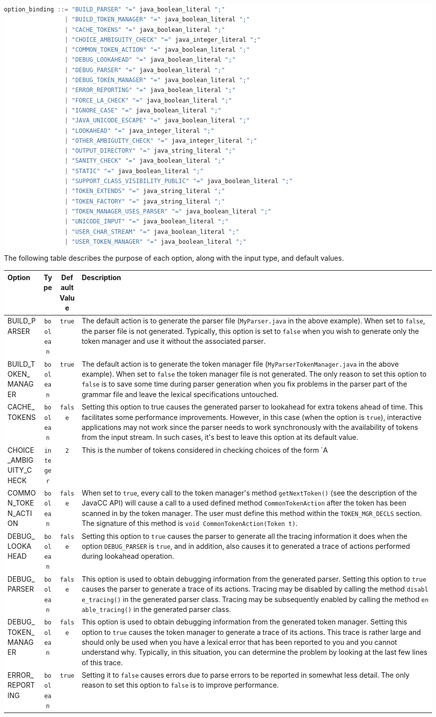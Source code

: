 
```java
option_binding ::= "BUILD_PARSER" "=" java_boolean_literal ";"
                 | "BUILD_TOKEN_MANAGER" "=" java_boolean_literal ";"
                 | "CACHE_TOKENS" "=" java_boolean_literal ";"
                 | "CHOICE_AMBIGUITY_CHECK" "=" java_integer_literal ";"
                 | "COMMON_TOKEN_ACTION" "=" java_boolean_literal ";"
                 | "DEBUG_LOOKAHEAD" "=" java_boolean_literal ";"
                 | "DEBUG_PARSER" "=" java_boolean_literal ";"
                 | "DEBUG_TOKEN_MANAGER" "=" java_boolean_literal ";"
                 | "ERROR_REPORTING" "=" java_boolean_literal ";"
                 | "FORCE_LA_CHECK" "=" java_boolean_literal ";"
                 | "IGNORE_CASE" "=" java_boolean_literal ";"
                 | "JAVA_UNICODE_ESCAPE" "=" java_boolean_literal ";"
                 | "LOOKAHEAD" "=" java_integer_literal ";"
                 | "OTHER_AMBIGUITY_CHECK" "=" java_integer_literal ";"
                 | "OUTPUT_DIRECTORY" "=" java_string_literal ";"
                 | "SANITY_CHECK" "=" java_boolean_literal ";"
                 | "STATIC" "=" java_boolean_literal ";"
                 | "SUPPORT_CLASS_VISIBILITY_PUBLIC" "=" java_boolean_literal ";"
                 | "TOKEN_EXTENDS" "=" java_string_literal ";"
                 | "TOKEN_FACTORY" "=" java_string_literal ";"
                 | "TOKEN_MANAGER_USES_PARSER" "=" java_boolean_literal ";"
                 | "UNICODE_INPUT" "=" java_boolean_literal ";"
                 | "USER_CHAR_STREAM" "=" java_boolean_literal ";"
                 | "USER_TOKEN_MANAGER" "=" java_boolean_literal ";"
```

The following table describes the purpose of each option, along with the input type, and default values.

| Option | Type | Default Value | Description |
| :--- | :---: |:---: | :--- |
| BUILD_PARSER | `boolean` | `true` | The default action is to generate the parser file (`MyParser.java` in the above example). When set to `false`, the parser file is not generated. Typically, this option is set to `false` when you wish to generate only the token manager and use it without the associated parser. |
| BUILD_TOKEN_MANAGER | `boolean` | `true` | The default action is to generate the token manager file (`MyParserTokenManager.java` in the above example). When set to `false` the token manager file is not generated. The only reason to set this option to `false` is to save some time during parser generation when you fix problems in the parser part of the grammar file and leave the lexical specifications untouched. |
| CACHE_TOKENS | `boolean` | `false` | Setting this option to true causes the generated parser to lookahead for extra tokens ahead of time. This facilitates some performance improvements. However, in this case (when the option is `true`), interactive applications may not work since the parser needs to work synchronously with the availability of tokens from the input stream. In such cases, it's best to leave this option at its default value. |
| CHOICE_AMBIGUITY_CHECK | `integer` | `2` | This is the number of tokens considered in checking choices of the form `A | B | ...` for ambiguity. For example, if there is a common two token prefix for both `A` and `B`, but no common three token prefix, (assume this option is set to `3`) then JavaCC can tell you to use a lookahead of `3` for disambiguation purposes. And if `A` and `B` have a common three token prefix, then JavaCC only tell you that you need to have a lookahead of `3` or more. Increasing this can give you more comprehensive ambiguity information at the cost of more processing time. For large grammars such as the Java grammar, increasing this number any further causes the checking to take too much time. |
| COMMON_TOKEN_ACTION | `boolean` | `false` | When set to `true`, every call to the token manager's method `getNextToken()` (see the description of the JavaCC API) will cause a call to a used defined method `CommonTokenAction` after the token has been scanned in by the token manager. The user must define this method within the `TOKEN_MGR_DECLS` section. The signature of this method is `void CommonTokenAction(Token t)`. |
| DEBUG_LOOKAHEAD | `boolean` | `false` | Setting this option to `true` causes the parser to generate all the tracing information it does when the option `DEBUG_PARSER` is `true`, and in addition, also causes it to generated a trace of actions performed during lookahead operation. |
| DEBUG_PARSER | `boolean` | `false` | This option is used to obtain debugging information from the generated parser. Setting this option to `true` causes the parser to generate a trace of its actions. Tracing may be disabled by calling the method `disable_tracing()` in the generated parser class. Tracing may be subsequently enabled by calling the method `enable_tracing()` in the generated parser class. |
| DEBUG_TOKEN_MANAGER | `boolean` | `false` | This option is used to obtain debugging information from the generated token manager. Setting this option to `true` causes the token manager to generate a trace of its actions. This trace is rather large and should only be used when you have a lexical error that has been reported to you and you cannot understand why. Typically, in this situation, you can determine the problem by looking at the last few lines of this trace. |
| ERROR_REPORTING | `boolean` | `true` | Setting it to `false` causes errors due to parse errors to be reported in somewhat less detail. The only reason to set this option to `false` is to improve performance. |